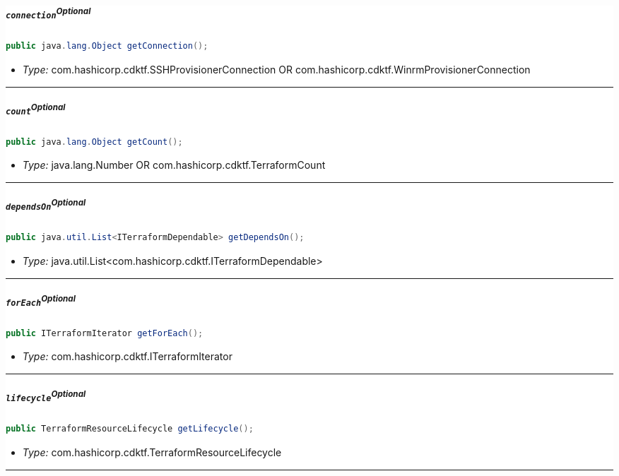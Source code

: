 
##### `connection`<sup>Optional</sup> <a name="connection" id="@cdktf/provider-vault.dataVaultAuthBackends.DataVaultAuthBackendsConfig.property.connection"></a>

```java
public java.lang.Object getConnection();
```

- *Type:* com.hashicorp.cdktf.SSHProvisionerConnection OR com.hashicorp.cdktf.WinrmProvisionerConnection

---

##### `count`<sup>Optional</sup> <a name="count" id="@cdktf/provider-vault.dataVaultAuthBackends.DataVaultAuthBackendsConfig.property.count"></a>

```java
public java.lang.Object getCount();
```

- *Type:* java.lang.Number OR com.hashicorp.cdktf.TerraformCount

---

##### `dependsOn`<sup>Optional</sup> <a name="dependsOn" id="@cdktf/provider-vault.dataVaultAuthBackends.DataVaultAuthBackendsConfig.property.dependsOn"></a>

```java
public java.util.List<ITerraformDependable> getDependsOn();
```

- *Type:* java.util.List<com.hashicorp.cdktf.ITerraformDependable>

---

##### `forEach`<sup>Optional</sup> <a name="forEach" id="@cdktf/provider-vault.dataVaultAuthBackends.DataVaultAuthBackendsConfig.property.forEach"></a>

```java
public ITerraformIterator getForEach();
```

- *Type:* com.hashicorp.cdktf.ITerraformIterator

---

##### `lifecycle`<sup>Optional</sup> <a name="lifecycle" id="@cdktf/provider-vault.dataVaultAuthBackends.DataVaultAuthBackendsConfig.property.lifecycle"></a>

```java
public TerraformResourceLifecycle getLifecycle();
```

- *Type:* com.hashicorp.cdktf.TerraformResourceLifecycle

---